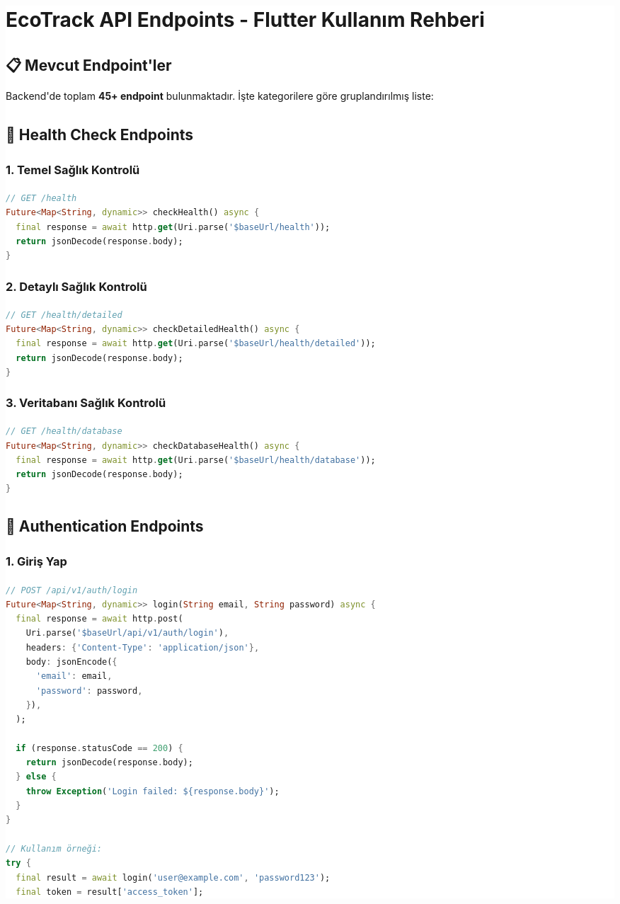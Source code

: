 # EcoTrack API Endpoints - Flutter Kullanım Rehberi

## 📋 Mevcut Endpoint'ler

Backend'de toplam **45+ endpoint** bulunmaktadır. İşte kategorilere göre gruplandırılmış liste:

## 🏥 Health Check Endpoints

### 1. Temel Sağlık Kontrolü
```dart
// GET /health
Future<Map<String, dynamic>> checkHealth() async {
  final response = await http.get(Uri.parse('$baseUrl/health'));
  return jsonDecode(response.body);
}
```

### 2. Detaylı Sağlık Kontrolü
```dart
// GET /health/detailed
Future<Map<String, dynamic>> checkDetailedHealth() async {
  final response = await http.get(Uri.parse('$baseUrl/health/detailed'));
  return jsonDecode(response.body);
}
```

### 3. Veritabanı Sağlık Kontrolü
```dart
// GET /health/database
Future<Map<String, dynamic>> checkDatabaseHealth() async {
  final response = await http.get(Uri.parse('$baseUrl/health/database'));
  return jsonDecode(response.body);
}
```

## 🔐 Authentication Endpoints

### 1. Giriş Yap
```dart
// POST /api/v1/auth/login
Future<Map<String, dynamic>> login(String email, String password) async {
  final response = await http.post(
    Uri.parse('$baseUrl/api/v1/auth/login'),
    headers: {'Content-Type': 'application/json'},
    body: jsonEncode({
      'email': email,
      'password': password,
    }),
  );
  
  if (response.statusCode == 200) {
    return jsonDecode(response.body);
  } else {
    throw Exception('Login failed: ${response.body}');
  }
}

// Kullanım örneği:
try {
  final result = await login('user@example.com', 'password123');
  final token = result['access_token'];
```